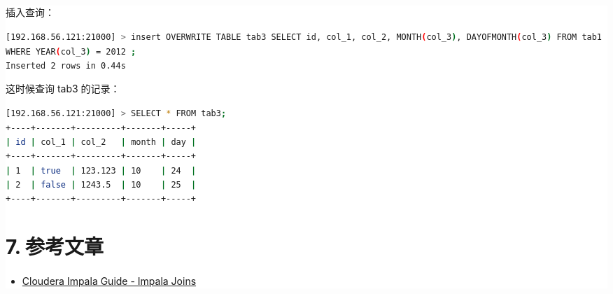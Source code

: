 插入查询：

~~~bash
[192.168.56.121:21000] > insert OVERWRITE TABLE tab3 SELECT id, col_1, col_2, MONTH(col_3), DAYOFMONTH(col_3) FROM tab1 WHERE YEAR(col_3) = 2012 ;
Inserted 2 rows in 0.44s
~~~

这时候查询 tab3 的记录：

~~~bash
[192.168.56.121:21000] > SELECT * FROM tab3;
+----+-------+---------+-------+-----+
| id | col_1 | col_2   | month | day |
+----+-------+---------+-------+-----+
| 1  | true  | 123.123 | 10    | 24  |
| 2  | false | 1243.5  | 10    | 25  |
+----+-------+---------+-------+-----+
~~~

# 7. 参考文章

- [Cloudera Impala Guide - Impala Joins](http://www.cloudera.com/content/cloudera/en/documentation/core/latest/topics/impala_joins.html)
